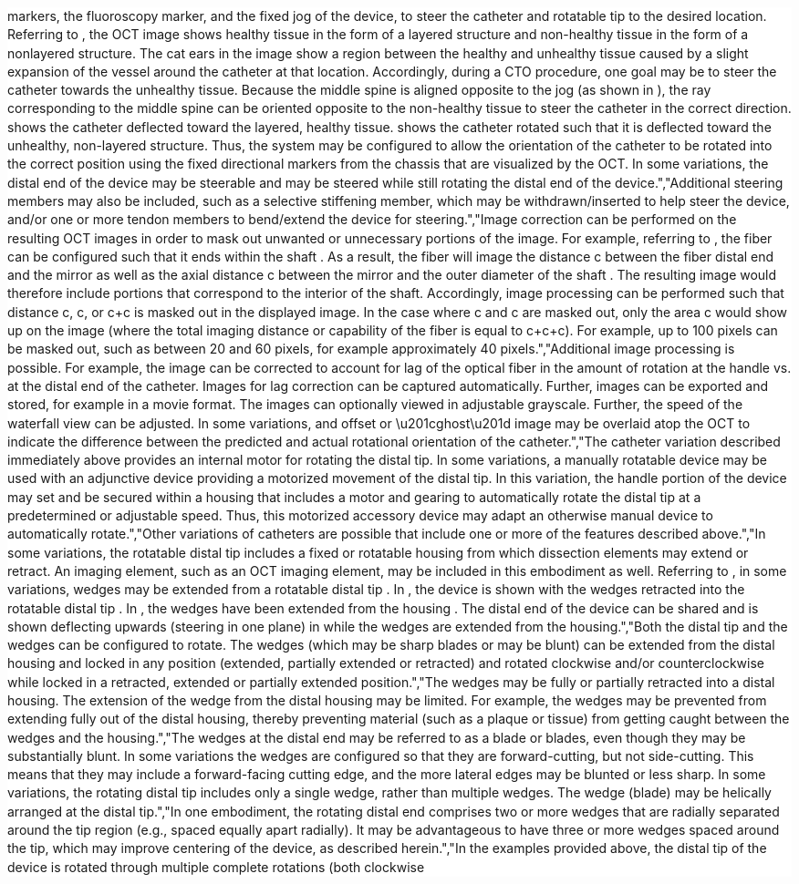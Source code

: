 markers, the fluoroscopy marker, and the fixed jog of the device, to steer the catheter and rotatable tip to the desired location. Referring to , the OCT image  shows healthy tissue  in the form of a layered structure and non-healthy tissue  in the form of a nonlayered structure. The cat ears  in the image show a region between the healthy and unhealthy tissue caused by a slight expansion of the vessel around the catheter at that location. Accordingly, during a CTO procedure, one goal may be to steer the catheter towards the unhealthy tissue. Because the middle spine  is aligned opposite to the jog  (as shown in ), the ray  corresponding to the middle spine  can be oriented opposite to the non-healthy tissue  to steer the catheter in the correct direction.  shows the catheter deflected toward the layered, healthy tissue.  shows the catheter rotated such that it is deflected toward the unhealthy, non-layered structure. Thus, the system may be configured to allow the orientation of the catheter to be rotated into the correct position using the fixed directional markers from the chassis that are visualized by the OCT. In some variations, the distal end of the device may be steerable and may be steered while still rotating the distal end of the device.","Additional steering members may also be included, such as a selective stiffening member, which may be withdrawn\/inserted to help steer the device, and\/or one or more tendon members to bend\/extend the device for steering.","Image correction can be performed on the resulting OCT images in order to mask out unwanted or unnecessary portions of the image. For example, referring to , the fiber  can be configured such that it ends within the shaft . As a result, the fiber  will image the distance c between the fiber  distal end and the mirror  as well as the axial distance c between the mirror  and the outer diameter of the shaft . The resulting image would therefore include portions that correspond to the interior of the shaft. Accordingly, image processing can be performed such that distance c, c, or c+c is masked out in the displayed image. In the case where c and c are masked out, only the area c would show up on the image (where the total imaging distance or capability of the fiber is equal to c+c+c). For example, up to 100 pixels can be masked out, such as between 20 and 60 pixels, for example approximately 40 pixels.","Additional image processing is possible. For example, the image can be corrected to account for lag of the optical fiber in the amount of rotation at the handle vs. at the distal end of the catheter. Images for lag correction can be captured automatically. Further, images can be exported and stored, for example in a movie format. The images can optionally viewed in adjustable grayscale. Further, the speed of the waterfall view can be adjusted. In some variations, and offset or \u201cghost\u201d image may be overlaid atop the OCT to indicate the difference between the predicted and actual rotational orientation of the catheter.","The catheter variation described immediately above provides an internal motor for rotating the distal tip. In some variations, a manually rotatable device may be used with an adjunctive device providing a motorized movement of the distal tip. In this variation, the handle portion of the device may set and be secured within a housing that includes a motor and gearing to automatically rotate the distal tip at a predetermined or adjustable speed. Thus, this motorized accessory device may adapt an otherwise manual device to automatically rotate.","Other variations of catheters are possible that include one or more of the features described above.","In some variations, the rotatable distal tip includes a fixed or rotatable housing from which dissection elements may extend or retract. An imaging element, such as an OCT imaging element, may be included in this embodiment as well. Referring to , in some variations, wedges  may be extended from a rotatable distal tip . In , the device is shown with the wedges retracted into the rotatable distal tip . In , the wedges  have been extended from the housing . The distal end of the device can be shared and is shown deflecting upwards (steering in one plane) in  while the wedges are extended from the housing.","Both the distal tip and the wedges can be configured to rotate. The wedges  (which may be sharp blades or may be blunt) can be extended from the distal housing and locked in any position (extended, partially extended or retracted) and rotated clockwise and\/or counterclockwise while locked in a retracted, extended or partially extended position.","The wedges may be fully or partially retracted into a distal housing. The extension of the wedge from the distal housing may be limited. For example, the wedges may be prevented from extending fully out of the distal housing, thereby preventing material (such as a plaque or tissue) from getting caught between the wedges and the housing.","The wedges at the distal end may be referred to as a blade or blades, even though they may be substantially blunt. In some variations the wedges are configured so that they are forward-cutting, but not side-cutting. This means that they may include a forward-facing cutting edge, and the more lateral edges may be blunted or less sharp. In some variations, the rotating distal tip includes only a single wedge, rather than multiple wedges. The wedge (blade) may be helically arranged at the distal tip.","In one embodiment, the rotating distal end comprises two or more wedges that are radially separated around the tip region (e.g., spaced equally apart radially). It may be advantageous to have three or more wedges spaced around the tip, which may improve centering of the device, as described herein.","In the examples provided above, the distal tip of the device is rotated through multiple complete rotations (both clockwise